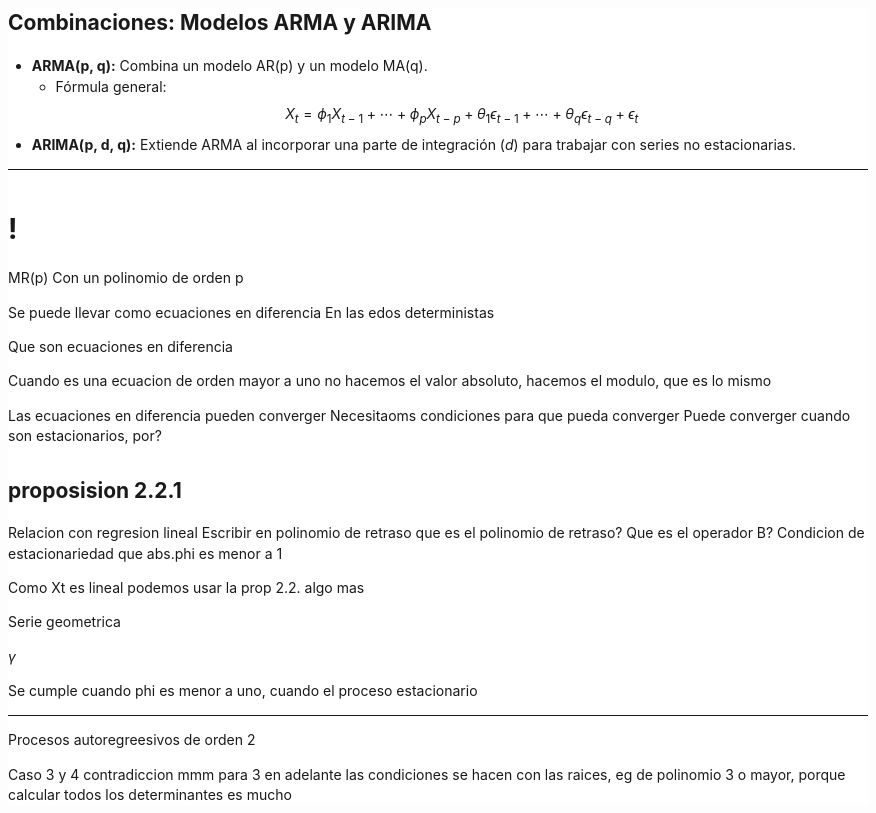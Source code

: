 ## Combinaciones: Modelos ARMA y ARIMA
- **ARMA(p, q):** Combina un modelo AR(p) y un modelo MA(q).
  - Fórmula general:
    $$
    X_t = \phi_1 X_{t-1} + \cdots + \phi_p X_{t-p} + \theta_1 \epsilon_{t-1} + \cdots + \theta_q \epsilon_{t-q} + \epsilon_t
    $$
- **ARIMA(p, d, q):** Extiende ARMA al incorporar una parte de integración ($d$) para trabajar con series no estacionarias.



---

# ! 


MR(p) Con un polinomio de orden p

Se puede llevar como ecuaciones en diferencia
En las edos deterministas 

Que son ecuaciones en diferencia

Cuando es una ecuacion de orden mayor a uno no hacemos el valor absoluto, hacemos el modulo, que es lo mismo

Las ecuaciones en diferencia pueden converger
Necesitaoms condiciones para que pueda converger
Puede converger cuando son estacionarios, por?



proposision 2.2.1
---


Relacion con regresion lineal
Escribir en polinomio de retraso
que es el polinomio de retraso?
Que es el operador B?
Condicion de estacionariedad que abs.phi es menor a 1

Como Xt es lineal podemos usar la prop 2.2. algo mas

Serie geometrica

$\gamma$

Se cumple cuando phi es menor a uno, cuando el proceso estacionario 

---
Procesos autoregreesivos de orden 2

Caso 3 y 4 contradiccion
mmm para 3 en adelante las condiciones se hacen con las raices, eg de polinomio 3 o mayor, porque calcular todos los determinantes es mucho
